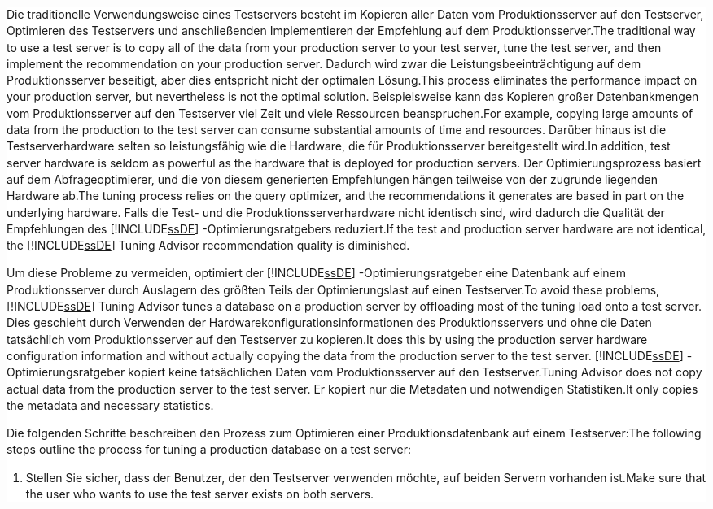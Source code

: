  <span data-ttu-id="f6736-107">Die traditionelle Verwendungsweise eines Testservers besteht im Kopieren aller Daten vom Produktionsserver auf den Testserver, Optimieren des Testservers und anschließenden Implementieren der Empfehlung auf dem Produktionsserver.</span><span class="sxs-lookup"><span data-stu-id="f6736-107">The traditional way to use a test server is to copy all of the data from your production server to your test server, tune the test server, and then implement the recommendation on your production server.</span></span> <span data-ttu-id="f6736-108">Dadurch wird zwar die Leistungsbeeinträchtigung auf dem Produktionsserver beseitigt, aber dies entspricht nicht der optimalen Lösung.</span><span class="sxs-lookup"><span data-stu-id="f6736-108">This process eliminates the performance impact on your production server, but nevertheless is not the optimal solution.</span></span> <span data-ttu-id="f6736-109">Beispielsweise kann das Kopieren großer Datenbankmengen vom Produktionsserver auf den Testserver viel Zeit und viele Ressourcen beanspruchen.</span><span class="sxs-lookup"><span data-stu-id="f6736-109">For example, copying large amounts of data from the production to the test server can consume substantial amounts of time and resources.</span></span> <span data-ttu-id="f6736-110">Darüber hinaus ist die Testserverhardware selten so leistungsfähig wie die Hardware, die für Produktionsserver bereitgestellt wird.</span><span class="sxs-lookup"><span data-stu-id="f6736-110">In addition, test server hardware is seldom as powerful as the hardware that is deployed for production servers.</span></span> <span data-ttu-id="f6736-111">Der Optimierungsprozess basiert auf dem Abfrageoptimierer, und die von diesem generierten Empfehlungen hängen teilweise von der zugrunde liegenden Hardware ab.</span><span class="sxs-lookup"><span data-stu-id="f6736-111">The tuning process relies on the query optimizer, and the recommendations it generates are based in part on the underlying hardware.</span></span> <span data-ttu-id="f6736-112">Falls die Test- und die Produktionsserverhardware nicht identisch sind, wird dadurch die Qualität der Empfehlungen des [!INCLUDE[ssDE](../../../includes/ssde-md.md)] -Optimierungsratgebers reduziert.</span><span class="sxs-lookup"><span data-stu-id="f6736-112">If the test and production server hardware are not identical, the [!INCLUDE[ssDE](../../../includes/ssde-md.md)] Tuning Advisor recommendation quality is diminished.</span></span>

 <span data-ttu-id="f6736-113">Um diese Probleme zu vermeiden, optimiert der [!INCLUDE[ssDE](../../../includes/ssde-md.md)] -Optimierungsratgeber eine Datenbank auf einem Produktionsserver durch Auslagern des größten Teils der Optimierungslast auf einen Testserver.</span><span class="sxs-lookup"><span data-stu-id="f6736-113">To avoid these problems, [!INCLUDE[ssDE](../../../includes/ssde-md.md)] Tuning Advisor tunes a database on a production server by offloading most of the tuning load onto a test server.</span></span> <span data-ttu-id="f6736-114">Dies geschieht durch Verwenden der Hardwarekonfigurationsinformationen des Produktionsservers und ohne die Daten tatsächlich vom Produktionsserver auf den Testserver zu kopieren.</span><span class="sxs-lookup"><span data-stu-id="f6736-114">It does this by using the production server hardware configuration information and without actually copying the data from the production server to the test server.</span></span> [!INCLUDE[ssDE](../../../includes/ssde-md.md)] <span data-ttu-id="f6736-115">-Optimierungsratgeber kopiert keine tatsächlichen Daten vom Produktionsserver auf den Testserver.</span><span class="sxs-lookup"><span data-stu-id="f6736-115">Tuning Advisor does not copy actual data from the production server to the test server.</span></span> <span data-ttu-id="f6736-116">Er kopiert nur die Metadaten und notwendigen Statistiken.</span><span class="sxs-lookup"><span data-stu-id="f6736-116">It only copies the metadata and necessary statistics.</span></span>

 <span data-ttu-id="f6736-117">Die folgenden Schritte beschreiben den Prozess zum Optimieren einer Produktionsdatenbank auf einem Testserver:</span><span class="sxs-lookup"><span data-stu-id="f6736-117">The following steps outline the process for tuning a production database on a test server:</span></span>

1.  <span data-ttu-id="f6736-118">Stellen Sie sicher, dass der Benutzer, der den Testserver verwenden möchte, auf beiden Servern vorhanden ist.</span><span class="sxs-lookup"><span data-stu-id="f6736-118">Make sure that the user who wants to use the test server exists on both servers.</span></span>
